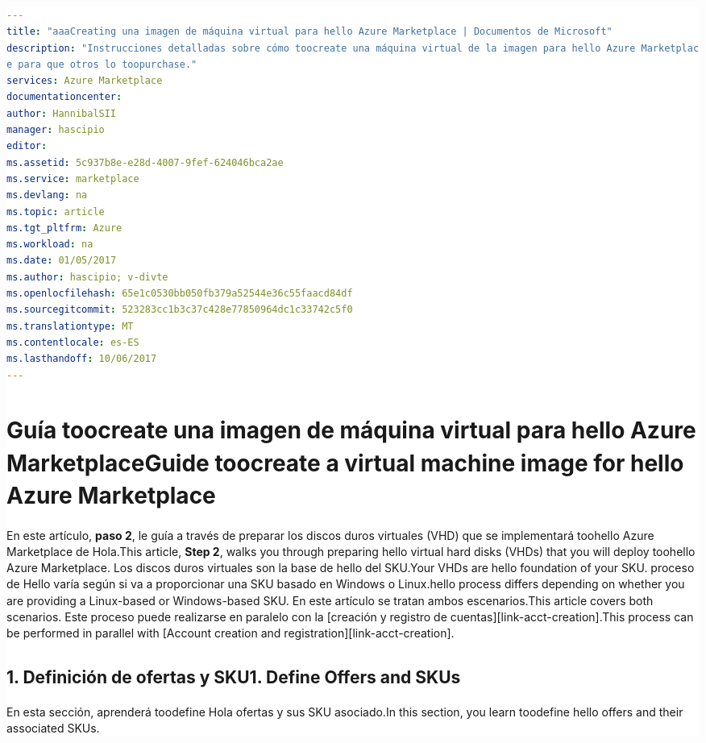 ```yaml
---
title: "aaaCreating una imagen de máquina virtual para hello Azure Marketplace | Documentos de Microsoft"
description: "Instrucciones detalladas sobre cómo toocreate una máquina virtual de la imagen para hello Azure Marketplace para que otros lo toopurchase."
services: Azure Marketplace
documentationcenter: 
author: HannibalSII
manager: hascipio
editor: 
ms.assetid: 5c937b8e-e28d-4007-9fef-624046bca2ae
ms.service: marketplace
ms.devlang: na
ms.topic: article
ms.tgt_pltfrm: Azure
ms.workload: na
ms.date: 01/05/2017
ms.author: hascipio; v-divte
ms.openlocfilehash: 65e1c0530bb050fb379a52544e36c55faacd84df
ms.sourcegitcommit: 523283cc1b3c37c428e77850964dc1c33742c5f0
ms.translationtype: MT
ms.contentlocale: es-ES
ms.lasthandoff: 10/06/2017
---
```

# <a name="guide-toocreate-a-virtual-machine-image-for-hello-azure-marketplace"></a><span data-ttu-id="ffd60-103">Guía toocreate una imagen de máquina virtual para hello Azure Marketplace</span><span class="sxs-lookup"><span data-stu-id="ffd60-103">Guide toocreate a virtual machine image for hello Azure Marketplace</span></span>
<span data-ttu-id="ffd60-104">En este artículo, **paso 2**, le guía a través de preparar los discos duros virtuales (VHD) que se implementará toohello Azure Marketplace de Hola.</span><span class="sxs-lookup"><span data-stu-id="ffd60-104">This article, **Step 2**, walks you through preparing hello virtual hard disks (VHDs) that you will deploy toohello Azure Marketplace.</span></span> <span data-ttu-id="ffd60-105">Los discos duros virtuales son la base de hello del SKU.</span><span class="sxs-lookup"><span data-stu-id="ffd60-105">Your VHDs are hello foundation of your SKU.</span></span> <span data-ttu-id="ffd60-106">proceso de Hello varía según si va a proporcionar una SKU basado en Windows o Linux.</span><span class="sxs-lookup"><span data-stu-id="ffd60-106">hello process differs depending on whether you are providing a Linux-based or Windows-based SKU.</span></span> <span data-ttu-id="ffd60-107">En este artículo se tratan ambos escenarios.</span><span class="sxs-lookup"><span data-stu-id="ffd60-107">This article covers both scenarios.</span></span> <span data-ttu-id="ffd60-108">Este proceso puede realizarse en paralelo con la [creación y registro de cuentas][link-acct-creation].</span><span class="sxs-lookup"><span data-stu-id="ffd60-108">This process can be performed in parallel with [Account creation and registration][link-acct-creation].</span></span>

## <a name="1-define-offers-and-skus"></a><span data-ttu-id="ffd60-109">1. Definición de ofertas y SKU</span><span class="sxs-lookup"><span data-stu-id="ffd60-109">1. Define Offers and SKUs</span></span>
<span data-ttu-id="ffd60-110">En esta sección, aprenderá toodefine Hola ofertas y sus SKU asociado.</span><span class="sxs-lookup"><span data-stu-id="ffd60-110">In this section, you learn toodefine hello offers and their associated SKUs.</span></span>
